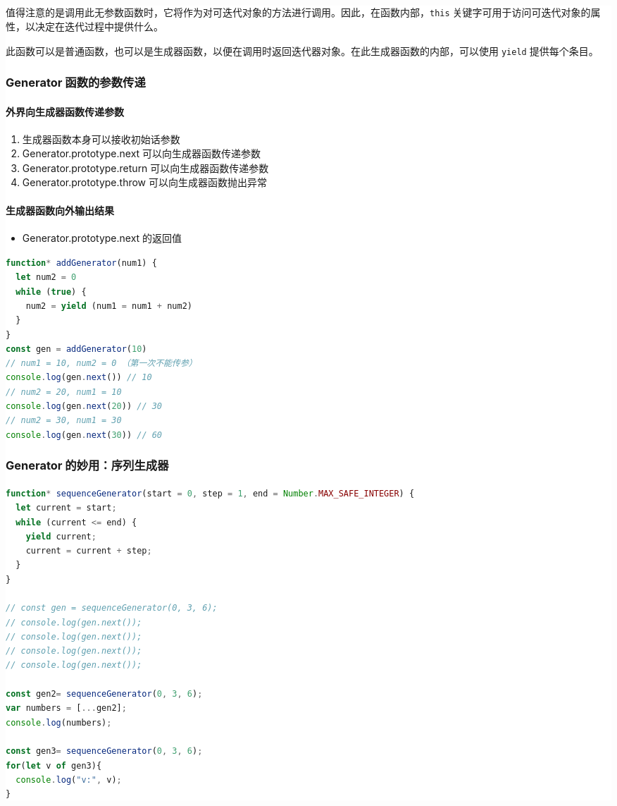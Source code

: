   值得注意的是调用此无参数函数时，它将作为对可迭代对象的方法进行调用。因此，在函数内部，`this` 关键字可用于访问可迭代对象的属性，以决定在迭代过程中提供什么。

  此函数可以是普通函数，也可以是生成器函数，以便在调用时返回迭代器对象。在此生成器函数的内部，可以使用 `yield` 提供每个条目。

### Generator 函数的参数传递

#### 外界向生成器函数传递参数

1. 生成器函数本身可以接收初始话参数
2. Generator.prototype.next 可以向生成器函数传递参数
3. Generator.prototype.return 可以向生成器函数传递参数
4. Generator.prototype.throw 可以向生成器函数抛出异常

#### 生成器函数向外输出结果

* Generator.prototype.next 的返回值

```javascript
function* addGenerator(num1) {
  let num2 = 0
  while (true) {
    num2 = yield (num1 = num1 + num2)
  }
}
const gen = addGenerator(10)
// num1 = 10, num2 = 0 （第一次不能传参）
console.log(gen.next()) // 10
// num2 = 20, num1 = 10
console.log(gen.next(20)) // 30
// num2 = 30, num1 = 30
console.log(gen.next(30)) // 60
```

### Generator 的妙用：序列生成器

```javascript
function* sequenceGenerator(start = 0, step = 1, end = Number.MAX_SAFE_INTEGER) {
  let current = start;
  while (current <= end) {
    yield current;
    current = current + step;
  }
}

// const gen = sequenceGenerator(0, 3, 6);
// console.log(gen.next());
// console.log(gen.next());
// console.log(gen.next());
// console.log(gen.next());

const gen2= sequenceGenerator(0, 3, 6);
var numbers = [...gen2];
console.log(numbers);

const gen3= sequenceGenerator(0, 3, 6);
for(let v of gen3){
  console.log("v:", v);
}
```
